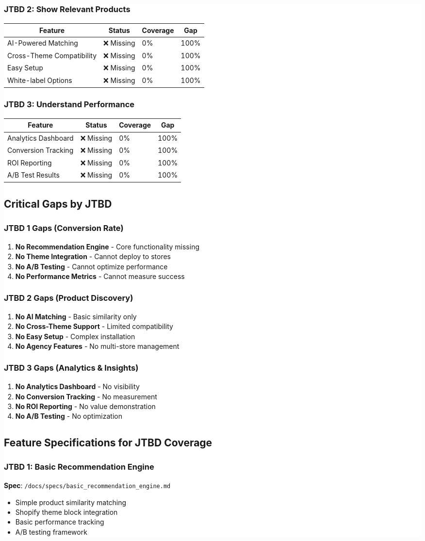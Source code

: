 ### JTBD 2: Show Relevant Products
| Feature | Status | Coverage | Gap |
|---------|--------|----------|-----|
| AI-Powered Matching | ❌ Missing | 0% | 100% |
| Cross-Theme Compatibility | ❌ Missing | 0% | 100% |
| Easy Setup | ❌ Missing | 0% | 100% |
| White-label Options | ❌ Missing | 0% | 100% |

### JTBD 3: Understand Performance
| Feature | Status | Coverage | Gap |
|---------|--------|----------|-----|
| Analytics Dashboard | ❌ Missing | 0% | 100% |
| Conversion Tracking | ❌ Missing | 0% | 100% |
| ROI Reporting | ❌ Missing | 0% | 100% |
| A/B Test Results | ❌ Missing | 0% | 100% |

## Critical Gaps by JTBD

### JTBD 1 Gaps (Conversion Rate)
1. **No Recommendation Engine** - Core functionality missing
2. **No Theme Integration** - Cannot deploy to stores
3. **No A/B Testing** - Cannot optimize performance
4. **No Performance Metrics** - Cannot measure success

### JTBD 2 Gaps (Product Discovery)
1. **No AI Matching** - Basic similarity only
2. **No Cross-Theme Support** - Limited compatibility
3. **No Easy Setup** - Complex installation
4. **No Agency Features** - No multi-store management

### JTBD 3 Gaps (Analytics & Insights)
1. **No Analytics Dashboard** - No visibility
2. **No Conversion Tracking** - No measurement
3. **No ROI Reporting** - No value demonstration
4. **No A/B Testing** - No optimization

## Feature Specifications for JTBD Coverage

### JTBD 1: Basic Recommendation Engine
**Spec**: `/docs/specs/basic_recommendation_engine.md`
- Simple product similarity matching
- Shopify theme block integration
- Basic performance tracking
- A/B testing framework
